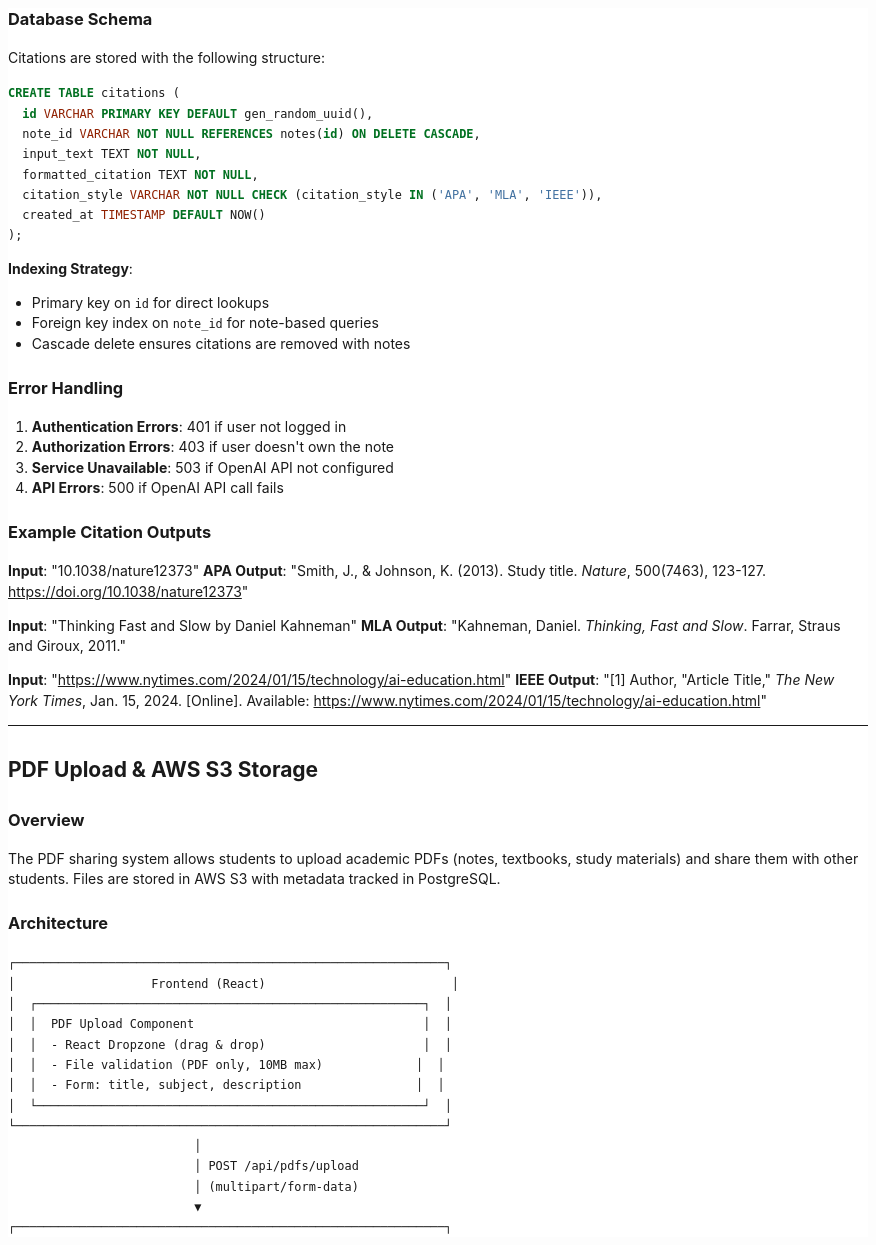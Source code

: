### Database Schema

Citations are stored with the following structure:

```sql
CREATE TABLE citations (
  id VARCHAR PRIMARY KEY DEFAULT gen_random_uuid(),
  note_id VARCHAR NOT NULL REFERENCES notes(id) ON DELETE CASCADE,
  input_text TEXT NOT NULL,
  formatted_citation TEXT NOT NULL,
  citation_style VARCHAR NOT NULL CHECK (citation_style IN ('APA', 'MLA', 'IEEE')),
  created_at TIMESTAMP DEFAULT NOW()
);
```

**Indexing Strategy**:
- Primary key on `id` for direct lookups
- Foreign key index on `note_id` for note-based queries
- Cascade delete ensures citations are removed with notes

### Error Handling

1. **Authentication Errors**: 401 if user not logged in
2. **Authorization Errors**: 403 if user doesn't own the note
3. **Service Unavailable**: 503 if OpenAI API not configured
4. **API Errors**: 500 if OpenAI API call fails

### Example Citation Outputs

**Input**: "10.1038/nature12373"
**APA Output**: "Smith, J., & Johnson, K. (2013). Study title. *Nature*, 500(7463), 123-127. https://doi.org/10.1038/nature12373"

**Input**: "Thinking Fast and Slow by Daniel Kahneman"
**MLA Output**: "Kahneman, Daniel. *Thinking, Fast and Slow*. Farrar, Straus and Giroux, 2011."

**Input**: "https://www.nytimes.com/2024/01/15/technology/ai-education.html"
**IEEE Output**: "[1] Author, \"Article Title,\" *The New York Times*, Jan. 15, 2024. [Online]. Available: https://www.nytimes.com/2024/01/15/technology/ai-education.html"

---

## PDF Upload & AWS S3 Storage

### Overview

The PDF sharing system allows students to upload academic PDFs (notes, textbooks, study materials) and share them with other students. Files are stored in AWS S3 with metadata tracked in PostgreSQL.

### Architecture

```
┌────────────────────────────────────────────────────────────┐
│                   Frontend (React)                          │
│  ┌──────────────────────────────────────────────────────┐  │
│  │  PDF Upload Component                                │  │
│  │  - React Dropzone (drag & drop)                      │  │
│  │  - File validation (PDF only, 10MB max)             │  │
│  │  - Form: title, subject, description                │  │
│  └──────────────────────────────────────────────────────┘  │
└────────────────────────────────────────────────────────────┘
                          │
                          │ POST /api/pdfs/upload
                          │ (multipart/form-data)
                          ▼
┌────────────────────────────────────────────────────────────┐
```